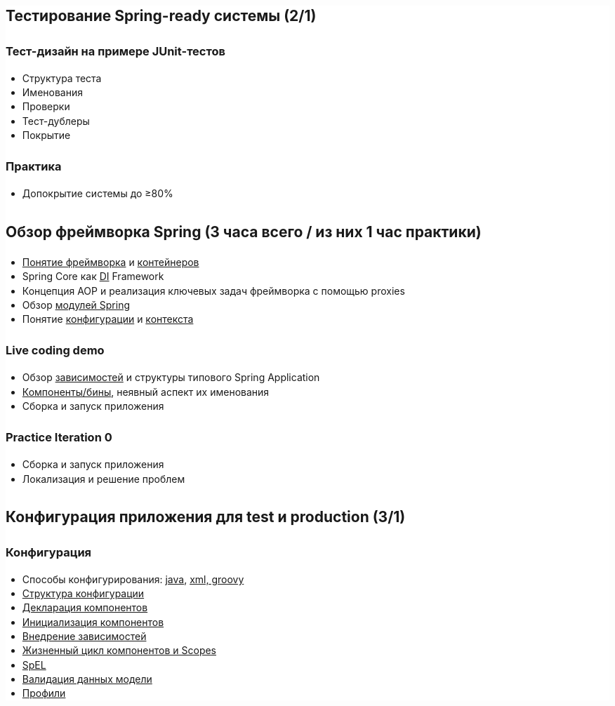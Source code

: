 ## Тестирование Spring-ready системы (2/1)
### Тест-дизайн на примере JUnit-тестов
- Структура теста
- Именования
- Проверки
- Тест-дублеры
- Покрытие

### Практика
- Допокрытие системы до ≥80%

## Обзор фреймворка Spring (3 часа всего / из них 1 час практики)
- [Понятие фреймворка](https://www.programcreek.com/2011/09/what-is-the-difference-between-a-java-library-and-a-framework/) и [контейнеров](https://docs.spring.io/spring/docs/5.0.0.RC3/spring-framework-reference/core.html#beans-basics)
- Spring Core как [DI](https://en.wikipedia.org/wiki/Dependency_injection) Framework
- Концепция AOP и реализация ключевых задач фреймворка с помощью proxies
- Обзор [модулей Spring](https://docs.spring.io/spring/docs/5.0.0.RC3/spring-framework-reference/overview.html)
- Понятие [конфигурации](https://www.tutorialspoint.com/spring/spring_java_based_configuration.htm) и [контекста](https://spring.io/understanding/application-context)

### Live coding demo
- Обзор [зависимостей](https://docs.spring.io/spring/docs/5.0.0.RC3/spring-framework-reference/overview.html#dependency-management) и структуры типового Spring Application
- [Компоненты/бины](https://docs.spring.io/spring/docs/5.0.0.RC3/spring-framework-reference/core.html#beans-basics), неявный аспект их именования
- Сборка и запуск приложения

### Practice Iteration 0
- Сборка и запуск приложения
- Локализация и решение проблем

## Конфигурация приложения для test и production (3/1)
### Конфигурация
- Способы конфигурирования: [java](https://docs.spring.io/spring/docs/5.0.0.RC3/spring-framework-reference/core.html#beans-annotation-config), [xml, groovy](https://docs.spring.io/spring/docs/5.0.0.RC3/spring-framework-reference/core.html#beans-basics)
- [Структура конфигурации](https://docs.spring.io/spring/docs/5.0.0.RC3/spring-framework-reference/core.html#beans-basics)
- [Декларация компонентов](https://docs.spring.io/spring-framework/docs/current/spring-framework-reference/core.html#beans-definition)
- [Инициализация компонентов](https://docs.spring.io/spring-framework/docs/current/spring-framework-reference/core.html#beans-factory-class)
- [Внедрение зависимостей](https://docs.spring.io/spring/docs/5.0.0.RC3/spring-framework-reference/core.html#beans-dependencies)
- [Жизненный цикл компонентов и Scopes](https://docs.spring.io/spring/docs/5.0.0.RC3/spring-framework-reference/core.html#beans-factory-scopes)
- [SpEL](https://docs.spring.io/spring-framework/docs/current/spring-framework-reference/core.html#expressions)
- [Валидация данных модели](https://docs.spring.io/spring-framework/docs/current/spring-framework-reference/core.html#validation-beanvalidation-overview)
- [Профили](https://docs.spring.io/spring-framework/docs/current/spring-framework-reference/core.html#beans-definition-profiles)
